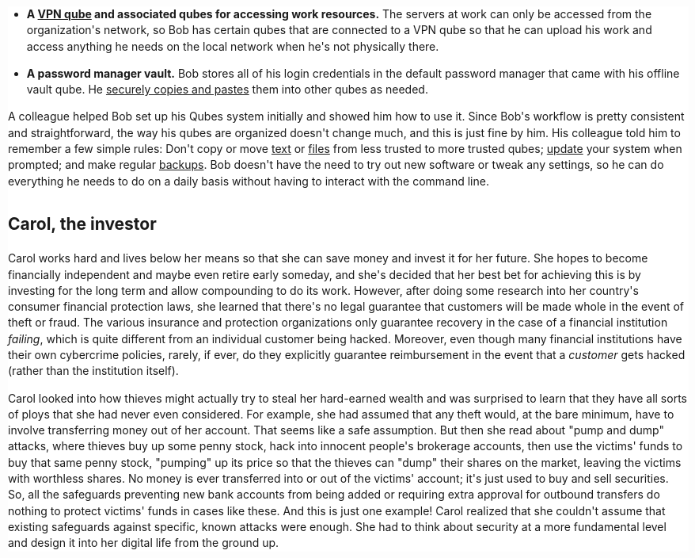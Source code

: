 - **A [VPN
  qube](https://github.com/Qubes-Community/Contents/blob/master/docs/configuration/vpn.md)
  and associated qubes for accessing work resources.** The servers at work can
  only be accessed from the organization's network, so Bob has certain qubes
  that are connected to a VPN qube so that he can upload his work and access
  anything he needs on the local network when he's not physically there.

- **A password manager vault.** Bob stores all of his login credentials in the
  default password manager that came with his offline vault qube. He [securely
  copies and pastes](/doc/how-to-copy-and-paste-text/) them into other qubes as
  needed.

A colleague helped Bob set up his Qubes system initially and showed him how to
use it. Since Bob's workflow is pretty consistent and straightforward, the way
his qubes are organized doesn't change much, and this is just fine by him. His
colleague told him to remember a few simple rules: Don't copy or move
[text](/doc/how-to-copy-and-paste-text/) or
[files](/doc/how-to-copy-and-move-files/) from less trusted to more trusted
qubes; [update](/doc/how-to-update/) your system when prompted; and make
regular [backups](/doc/how-to-back-up-restore-and-migrate/). Bob doesn't have
the need to try out new software or tweak any settings, so he can do everything
he needs to do on a daily basis without having to interact with the command
line.


## Carol, the investor

Carol works hard and lives below her means so that she can save money and
invest it for her future. She hopes to become financially independent and maybe
even retire early someday, and she's decided that her best bet for achieving
this is by investing for the long term and allow compounding to do its work.
However, after doing some research into her country's consumer financial
protection laws, she learned that there's no legal guarantee that customers
will be made whole in the event of theft or fraud. The various insurance and
protection organizations only guarantee recovery in the case of a financial
institution *failing*, which is quite different from an individual customer
being hacked. Moreover, even though many financial institutions have their own
cybercrime policies, rarely, if ever, do they explicitly guarantee
reimbursement in the event that a *customer* gets hacked (rather than the
institution itself).

<div class="alert alert-warning" role="alert">
  <i class="fa fa-exclamation-circle"></i>
  Carol looked into how thieves might actually try to steal her hard-earned
  wealth and was surprised to learn that they have all sorts of ploys that she
  had never even considered. For example, she had assumed that any theft would,
  at the bare minimum, have to involve transferring money out of her account.
  That seems like a safe assumption. But then she read about "pump and dump"
  attacks, where thieves buy up some penny stock, hack into innocent people's
  brokerage accounts, then use the victims' funds to buy that same penny stock,
  "pumping" up its price so that the thieves can "dump" their shares on the
  market, leaving the victims with worthless shares. No money is ever
  transferred into or out of the victims' account; it's just used to buy and
  sell securities. So, all the safeguards preventing new bank accounts from
  being added or requiring extra approval for outbound transfers do nothing to
  protect victims' funds in cases like these. And this is just one example!
  Carol realized that she couldn't assume that existing safeguards against
  specific, known attacks were enough. She had to think about security at a
  more fundamental level and design it into her digital life from the ground
  up.
</div>

